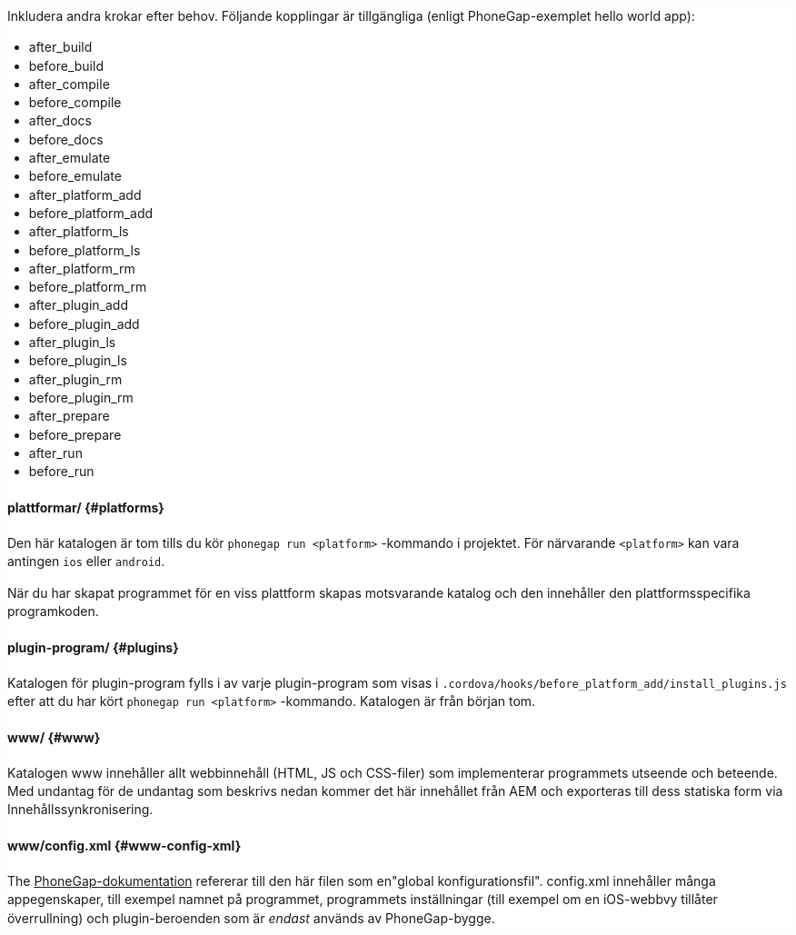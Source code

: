 Inkludera andra krokar efter behov. Följande kopplingar är tillgängliga (enligt PhoneGap-exemplet hello world app):

* after_build
* before_build
* after_compile
* before_compile
* after_docs
* before_docs
* after_emulate
* before_emulate
* after_platform_add
* before_platform_add
* after_platform_ls
* before_platform_ls
* after_platform_rm
* before_platform_rm
* after_plugin_add
* before_plugin_add
* after_plugin_ls
* before_plugin_ls
* after_plugin_rm
* before_plugin_rm
* after_prepare
* before_prepare
* after_run
* before_run

#### plattformar/ {#platforms}

Den här katalogen är tom tills du kör `phonegap run <platform>` -kommando i projektet. För närvarande `<platform>` kan vara antingen `ios` eller `android`.

När du har skapat programmet för en viss plattform skapas motsvarande katalog och den innehåller den plattformsspecifika programkoden.

#### plugin-program/ {#plugins}

Katalogen för plugin-program fylls i av varje plugin-program som visas i `.cordova/hooks/before_platform_add/install_plugins.js` efter att du har kört `phonegap run <platform>` -kommando. Katalogen är från början tom.

#### www/ {#www}

Katalogen www innehåller allt webbinnehåll (HTML, JS och CSS-filer) som implementerar programmets utseende och beteende. Med undantag för de undantag som beskrivs nedan kommer det här innehållet från AEM och exporteras till dess statiska form via Innehållssynkronisering.

#### www/config.xml {#www-config-xml}

The [PhoneGap-dokumentation](https://docs.phonegap.com) refererar till den här filen som en&quot;global konfigurationsfil&quot;. config.xml innehåller många appegenskaper, till exempel namnet på programmet, programmets inställningar (till exempel om en iOS-webbvy tillåter överrullning) och plugin-beroenden som är *endast* används av PhoneGap-bygge.
